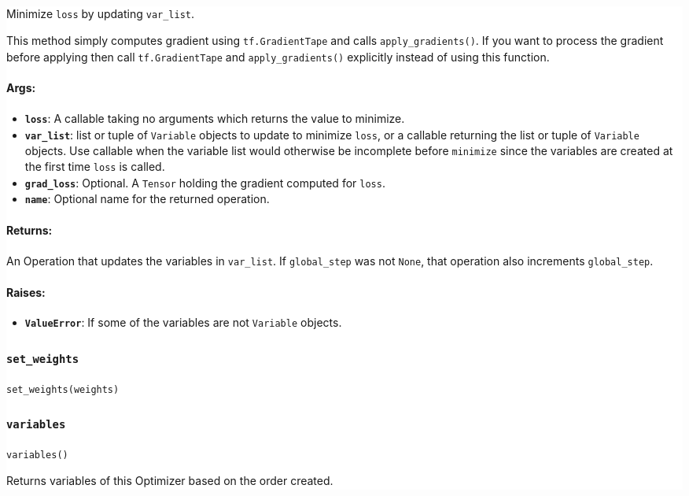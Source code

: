 Minimize `loss` by updating `var_list`.

This method simply computes gradient using `tf.GradientTape` and calls
`apply_gradients()`. If you want to process the gradient before applying
then call `tf.GradientTape` and `apply_gradients()` explicitly instead
of using this function.

#### Args:

* <b>`loss`</b>: A callable taking no arguments which returns the value to minimize.
* <b>`var_list`</b>: list or tuple of `Variable` objects to update to minimize
    `loss`, or a callable returning the list or tuple of `Variable` objects.
    Use callable when the variable list would otherwise be incomplete before
    `minimize` since the variables are created at the first time `loss` is
    called.
* <b>`grad_loss`</b>: Optional. A `Tensor` holding the gradient computed for `loss`.
* <b>`name`</b>: Optional name for the returned operation.


#### Returns:

An Operation that updates the variables in `var_list`.  If `global_step`
was not `None`, that operation also increments `global_step`.


#### Raises:

* <b>`ValueError`</b>: If some of the variables are not `Variable` objects.

<h3 id="set_weights"><code>set_weights</code></h3>

``` python
set_weights(weights)
```



<h3 id="variables"><code>variables</code></h3>

``` python
variables()
```

Returns variables of this Optimizer based on the order created.



